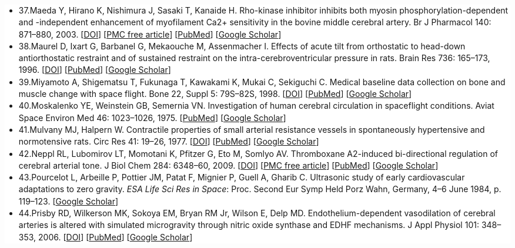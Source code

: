 *   37.Maeda Y, Hirano K, Nishimura J, Sasaki T, Kanaide H. Rho-kinase inhibitor inhibits both myosin phosphorylation-dependent and -independent enhancement of myofilament Ca2+ sensitivity in the bovine middle cerebral artery. Br J Pharmacol 140: 871–880, 2003. \[[DOI](https://doi.org/10.1038/sj.bjp.0705487)\] \[[PMC free article](https://www.ncbi.nlm.nih.gov/articles/PMC1574090/)\] \[[PubMed](https://pubmed.ncbi.nlm.nih.gov/14530221/)\] \[[Google Scholar](https://scholar.google.com/scholar_lookup?journal=Br%20J%20Pharmacol&title=Rho-kinase%20inhibitor%20inhibits%20both%20myosin%20phosphorylation-dependent%20and%20-independent%20enhancement%20of%20myofilament%20Ca2+%20sensitivity%20in%20the%20bovine%20middle%20cerebral%20artery&author=Y%20Maeda&author=K%20Hirano&author=J%20Nishimura&author=T%20Sasaki&author=H%20Kanaide&volume=140&publication_year=2003&pages=871-880&pmid=14530221&doi=10.1038/sj.bjp.0705487&)\]
*   38.Maurel D, Ixart G, Barbanel G, Mekaouche M, Assenmacher I. Effects of acute tilt from orthostatic to head-down antiorthostatic restraint and of sustained restraint on the intra-cerebroventricular pressure in rats. Brain Res 736: 165–173, 1996. \[[DOI](https://doi.org/10.1016/0006-8993\(96\)00676-2)\] \[[PubMed](https://pubmed.ncbi.nlm.nih.gov/8930321/)\] \[[Google Scholar](https://scholar.google.com/scholar_lookup?journal=Brain%20Res&title=Effects%20of%20acute%20tilt%20from%20orthostatic%20to%20head-down%20antiorthostatic%20restraint%20and%20of%20sustained%20restraint%20on%20the%20intra-cerebroventricular%20pressure%20in%20rats&author=D%20Maurel&author=G%20Ixart&author=G%20Barbanel&author=M%20Mekaouche&author=I%20Assenmacher&volume=736&publication_year=1996&pages=165-173&pmid=8930321&doi=10.1016/0006-8993\(96\)00676-2&)\]
*   39.Miyamoto A, Shigematsu T, Fukunaga T, Kawakami K, Mukai C, Sekiguchi C. Medical baseline data collection on bone and muscle change with space flight. Bone 22, Suppl 5: 79S–82S, 1998. \[[DOI](https://doi.org/10.1016/s8756-3282\(98\)00020-9)\] \[[PubMed](https://pubmed.ncbi.nlm.nih.gov/9600758/)\] \[[Google Scholar](https://scholar.google.com/scholar_lookup?journal=Bone&title=Medical%20baseline%20data%20collection%20on%20bone%20and%20muscle%20change%20with%20space%20flight&author=A%20Miyamoto&author=T%20Shigematsu&author=T%20Fukunaga&author=K%20Kawakami&author=C%20Mukai&volume=22&issue=Suppl%205&publication_year=1998&pages=79S-82S&pmid=9600758&doi=10.1016/s8756-3282\(98\)00020-9&)\]
*   40.Moskalenko YE, Weinstein GB, Semernia VN. Investigation of human cerebral circulation in spaceflight conditions. Aviat Space Environ Med 46: 1023–1026, 1975. \[[PubMed](https://pubmed.ncbi.nlm.nih.gov/1164333/)\] \[[Google Scholar](https://scholar.google.com/scholar_lookup?journal=Aviat%20Space%20Environ%20Med&title=Investigation%20of%20human%20cerebral%20circulation%20in%20spaceflight%20conditions&author=YE%20Moskalenko&author=GB%20Weinstein&author=VN%20Semernia&volume=46&publication_year=1975&pages=1023-1026&pmid=1164333&)\]
*   41.Mulvany MJ, Halpern W. Contractile properties of small arterial resistance vessels in spontaneously hypertensive and normotensive rats. Circ Res 41: 19–26, 1977. \[[DOI](https://doi.org/10.1161/01.res.41.1.19)\] \[[PubMed](https://pubmed.ncbi.nlm.nih.gov/862138/)\] \[[Google Scholar](https://scholar.google.com/scholar_lookup?journal=Circ%20Res&title=Contractile%20properties%20of%20small%20arterial%20resistance%20vessels%20in%20spontaneously%20hypertensive%20and%20normotensive%20rats&author=MJ%20Mulvany&author=W%20Halpern&volume=41&publication_year=1977&pages=19-26&pmid=862138&doi=10.1161/01.res.41.1.19&)\]
*   42.Neppl RL, Lubomirov LT, Momotani K, Pfitzer G, Eto M, Somlyo AV. Thromboxane A2-induced bi-directional regulation of cerebral arterial tone. J Biol Chem 284: 6348–60, 2009. \[[DOI](https://doi.org/10.1074/jbc.M807040200)\] \[[PMC free article](https://www.ncbi.nlm.nih.gov/articles/PMC2649081/)\] \[[PubMed](https://pubmed.ncbi.nlm.nih.gov/19095646/)\] \[[Google Scholar](https://scholar.google.com/scholar_lookup?journal=J%20Biol%20Chem&title=Thromboxane%20A2-induced%20bi-directional%20regulation%20of%20cerebral%20arterial%20tone&author=RL%20Neppl&author=LT%20Lubomirov&author=K%20Momotani&author=G%20Pfitzer&author=M%20Eto&volume=284&publication_year=2009&pages=6348-60&pmid=19095646&doi=10.1074/jbc.M807040200&)\]
*   43.Pourcelot L, Arbeille P, Pottier JM, Patat F, Mignier P, Guell A, Gharib C. Ultrasonic study of early cardiovascular adaptations to zero gravity. _ESA Life Sci Res in Space_: Proc. Second Eur Symp Held Porz Wahn, Germany, 4–6 June 1984, p. 119–123. \[[Google Scholar](https://scholar.google.com/scholar_lookup?journal=Proc.%20Second%20Eur%20Symp%20Held%20Porz%20Wahn,%20Germany,%204%E2%80%936%20June%201984&title=Ultrasonic%20study%20of%20early%20cardiovascular%20adaptations%20to%20zero%20gravity.%20ESA%20Life%20Sci%20Res%20in%20Space&author=L%20Pourcelot&author=P%20Arbeille&author=JM%20Pottier&author=F%20Patat&author=P%20Mignier&pages=119-123&)\]
*   44.Prisby RD, Wilkerson MK, Sokoya EM, Bryan RM Jr, Wilson E, Delp MD. Endothelium-dependent vasodilation of cerebral arteries is altered with simulated microgravity through nitric oxide synthase and EDHF mechanisms. J Appl Physiol 101: 348–353, 2006. \[[DOI](https://doi.org/10.1152/japplphysiol.00941.2005)\] \[[PubMed](https://pubmed.ncbi.nlm.nih.gov/16627679/)\] \[[Google Scholar](https://scholar.google.com/scholar_lookup?journal=J%20Appl%20Physiol&title=Endothelium-dependent%20vasodilation%20of%20cerebral%20arteries%20is%20altered%20with%20simulated%20microgravity%20through%20nitric%20oxide%20synthase%20and%20EDHF%20mechanisms&author=RD%20Prisby&author=MK%20Wilkerson&author=EM%20Sokoya&author=RM%20Bryan&author=E%20Wilson&volume=101&publication_year=2006&pages=348-353&pmid=16627679&doi=10.1152/japplphysiol.00941.2005&)\]